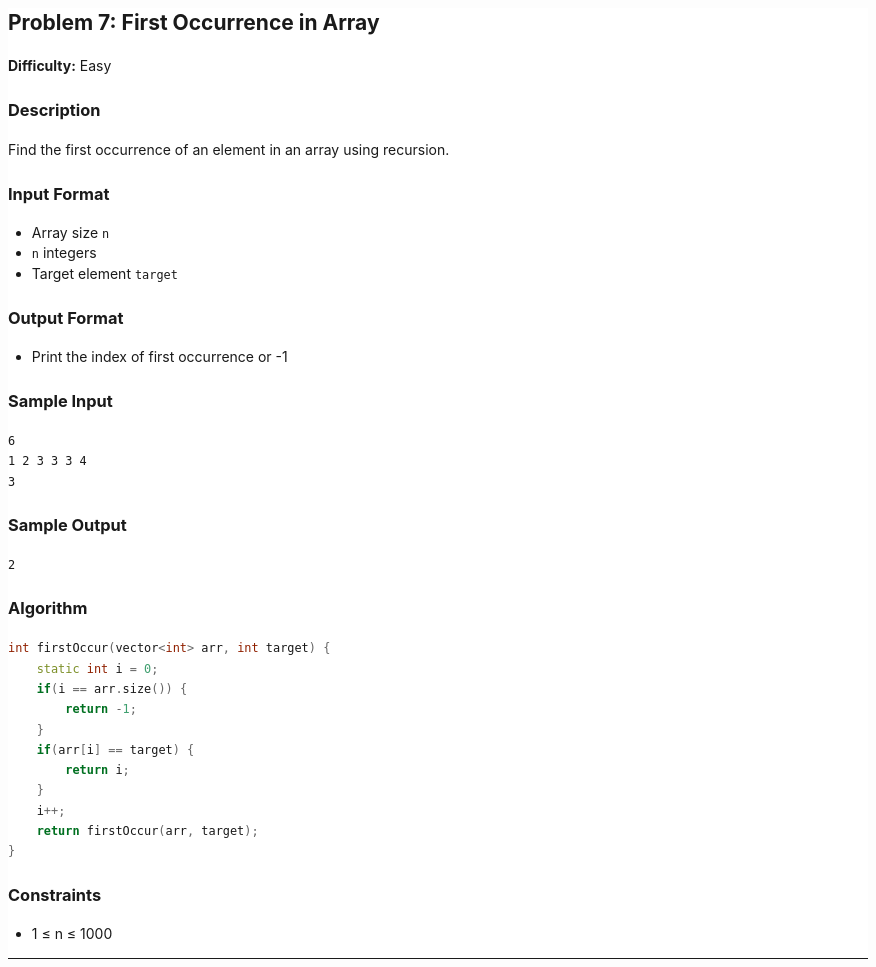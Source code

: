 
## Problem 7: First Occurrence in Array

**Difficulty:** Easy

### Description

Find the first occurrence of an element in an array using recursion.

### Input Format

- Array size `n`
- `n` integers
- Target element `target`

### Output Format

- Print the index of first occurrence or -1

### Sample Input

```
6
1 2 3 3 3 4
3
```

### Sample Output

```
2
```

### Algorithm

```cpp
int firstOccur(vector<int> arr, int target) {
    static int i = 0;
    if(i == arr.size()) {
        return -1;
    }
    if(arr[i] == target) {
        return i;
    }
    i++;
    return firstOccur(arr, target);
}
```

### Constraints

- 1 ≤ n ≤ 1000

---

